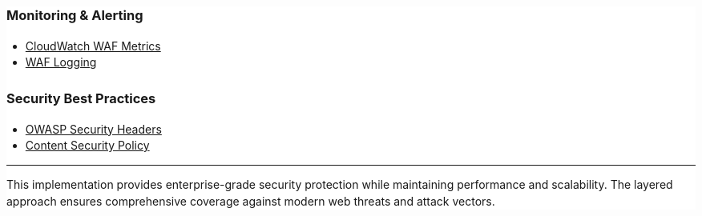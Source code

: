### Monitoring & Alerting

- [CloudWatch WAF Metrics](https://docs.aws.amazon.com/waf/latest/developerguide/monitoring-cloudwatch.html)
- [WAF Logging](https://docs.aws.amazon.com/waf/latest/developerguide/logging.html)

### Security Best Practices

- [OWASP Security Headers](https://owasp.org/www-project-secure-headers/)
- [Content Security Policy](https://content-security-policy.com/)

---

This implementation provides enterprise-grade security protection while maintaining performance and scalability. The layered
approach ensures comprehensive coverage against modern web threats and attack vectors.
